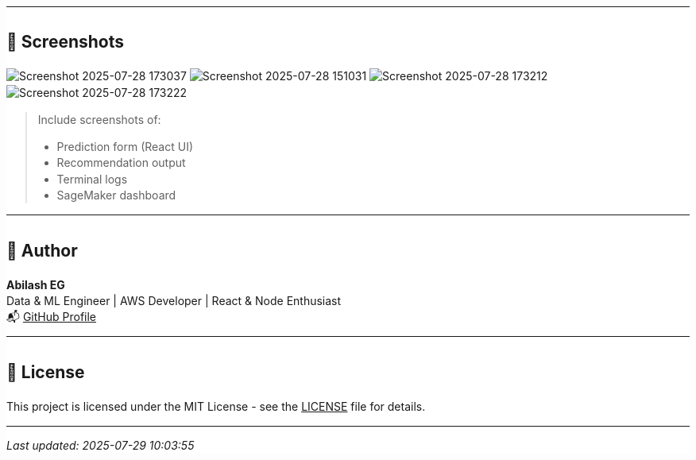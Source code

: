 
---

## 📸 Screenshots
<img width="1841" height="951" alt="Screenshot 2025-07-28 173037" src="https://github.com/user-attachments/assets/87070fed-3a1a-49d7-8e42-12a11e2eb7a5" />
<img width="1819" height="918" alt="Screenshot 2025-07-28 151031" src="https://github.com/user-attachments/assets/18ca797b-7ede-4d35-ab89-fd5973c64ade" />
<img width="1829" height="925" alt="Screenshot 2025-07-28 173212" src="https://github.com/user-attachments/assets/d5642281-4830-44e8-86f8-df2ae4222d6f" />
<img width="1769" height="917" alt="Screenshot 2025-07-28 173222" src="https://github.com/user-attachments/assets/a29aeed1-3477-429d-9b62-901cf39880fc" />


> Include screenshots of:
> - Prediction form (React UI)
> - Recommendation output
> - Terminal logs
> - SageMaker dashboard

---

## 👤 Author

**Abilash EG**  
Data & ML Engineer | AWS Developer | React & Node Enthusiast  
📬 [GitHub Profile](https://github.com/AbilashEG)

---

## 📄 License

This project is licensed under the MIT License - see the [LICENSE](LICENSE) file for details.

---

_Last updated: 2025-07-29 10:03:55_
